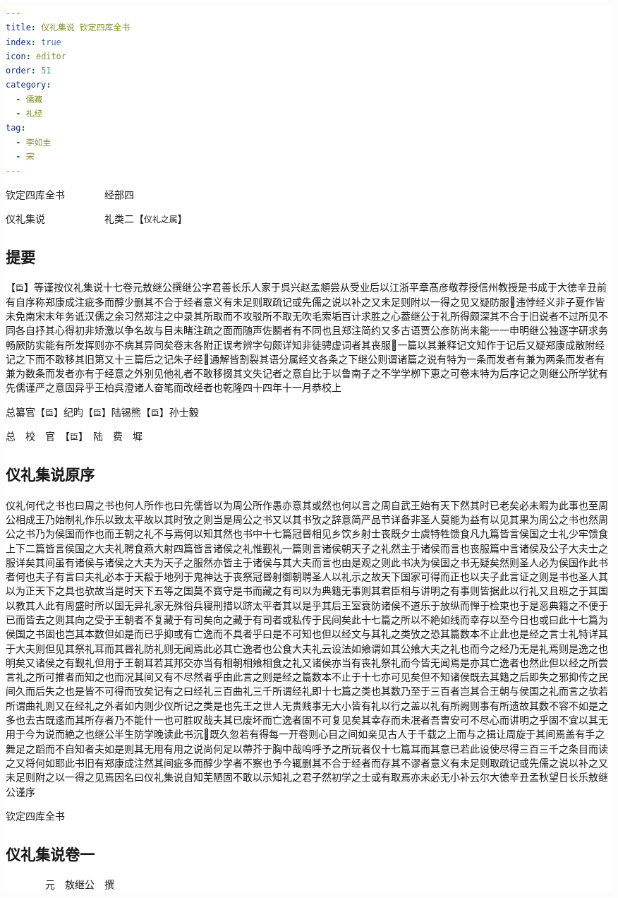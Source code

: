 ```yaml
---
title: 仪礼集说 钦定四库全书
index: true
icon: editor
order: 51
category:
  - 儒藏
  - 礼经
tag:
  - 李如圭
  - 宋
---
```


钦定四库全书　　　　经部四  

仪礼集说　　　　　　礼类二【`仪礼之属`】  

## 提要  

【`臣`】等谨按仪礼集说十七卷元敖继公撰继公字君善长乐人家于呉兴赵孟頫尝从受业后以江浙平章髙彦敬荐授信州教授是书成于大徳辛丑前有自序称郑康成注疵多而醇少删其不合于经者意义有未足则取疏记或先儒之说以补之又未足则附以一得之见又疑防服违悖经义非子夏作皆未免南宋末年务诋汉儒之余习然郑注之中录其所取而不攻驳所不取无吹毛索垢百计求胜之心葢继公于礼所得颇深其不合于旧说者不过所见不同各自抒其心得初非矫激以争名故与目未睹注疏之面而随声佐鬭者有不同也且郑注简约又多古语贾公彦防尚未能一一申明继公独逐字研求务畅厥防实能有所发挥则亦不病其异同矣卷末各附正误考辨字句颇详知非徒骋虚词者其丧服一篇以其兼释记文知作于记后又疑郑康成散附经记之下而不敢移其旧第又十三篇后之记朱子经通解皆割裂其语分属经文各条之下继公则谓诸篇之说有特为一条而发者有兼为两条而发者有兼为数条而发者亦有于经意之外别见他礼者不敢移掇其文失记者之意自比于以鲁南子之不学学栁下恵之可卷末特为后序记之则继公所学犹有先儒谨严之意固异乎王柏呉澄诸人奋笔而改经者也乾隆四十四年十一月恭校上  

总纂官【`臣`】纪昀【`臣`】陆锡熊【`臣`】孙士毅  

总　校　官　【`臣`】　陆　费　墀  

## 仪礼集说原序  

仪礼何代之书也曰周之书也何人所作也曰先儒皆以为周公所作愚亦意其或然也何以言之周自武王始有天下然其时已老矣必未暇为此事也至周公相成王乃始制礼作乐以致太平故以其时攷之则当是周公之书又以其书攷之辞意简严品节详备非圣人莫能为益有以见其果为周公之书也然周公之书乃为侯国而作也而王朝之礼不与焉何以知其然也书中十七篇冠昬相见乡饮乡射士丧既夕士虞特牲馈食凡九篇皆言侯国之士礼少牢馈食上下二篇皆言侯国之大夫礼聘食燕大射四篇皆言诸侯之礼惟觐礼一篇则言诸侯朝天子之礼然主于诸侯而言也丧服篇中言诸侯及公子大夫士之服详矣其间虽有诸侯与诸侯之大夫为天子之服然亦皆主于诸侯与其大夫而言也由是观之则此书决为侯国之书无疑矣然则圣人必为侯国作此书者何也夫子有言曰夫礼必本于天殽于地列于鬼神达于丧祭冠昬射御朝聘圣人以礼示之故天下国家可得而正也以夫子此言证之则是书也圣人其以为正天下之具也欤故当是时天下五等之国莫不寳守是书而藏之有司以为典籍无事则其君臣相与讲明之有事则皆据此以行礼又且班之于其国以教其人此有周盛时所以国无异礼家无殊俗兵寝刑措以跻太平者其以是乎其后王室衰防诸侯不道乐于放纵而惮于检束也于是恶典籍之不便于已而皆去之则其向之受于王朝者不复藏于有司矣向之藏于有司者或私传于民间矣此十七篇之所以不絶如线而幸存以至今日也或曰此十七篇为侯国之书固也岂其本数但如是而已乎抑或有亡逸而不具者乎曰是不可知也但以经文与其礼之类攷之恐其篇数本不止此也是经之言士礼特详其于大夫则但见其祭礼耳而其昬礼防礼则无闻焉此必其亡逸者也公食大夫礼云设法如飨谓如其公飨大夫之礼也而今之经乃无是礼焉则是逸之也明矣又诸侯之有觐礼但用于王朝耳若其邦交亦当有相朝相飨相食之礼又诸侯亦当有丧礼祭礼而今皆无闻焉是亦其亡逸者也然此但以经之所尝言礼之所可推者而知之也而况其间又有不尽然者乎由此言之则是经之篇数本不止于十七亦可见矣但不知诸侯既去其籍之后即失之邪抑传之民间久而后失之也是皆不可得而攷矣记有之曰经礼三百曲礼三千所谓经礼即十七篇之类也其数乃至于三百者岂其合王朝与侯国之礼而言之欤若所谓曲礼则又在经礼之外者如内则少仪所记之类是也先王之世人无贵贱事无大小皆有礼以行之盖以礼有所阙则事有所遗故其数不容不如是之多也去古既逺而其所存者乃不能什一也可胜叹哉夫其已废坏而亡逸者固不可复见矣其幸存而未冺者吾曺安可不尽心而讲明之乎固不宜以其无用于今为说而絶之也继公半生防学晚读此书沉既久忽若有得每一开卷则心目之间如亲见古人于千载之上而与之揖让周旋于其间焉盖有手之舞足之蹈而不自知者夫如是则其无用有用之说尚何足以蔕芥于胸中哉呜呼予之所玩者仅十七篇耳而其意已若此设使尽得三百三千之条目而读之又将何如耶此书旧有郑康成注然其间疵多而醇少学者不察也予今辄删其不合于经者而存其不谬者意义有未足则取疏记或先儒之说以补之又未足则附之以一得之见焉因名曰仪礼集说自知芜陋固不敢以示知礼之君子然初学之士或有取焉亦未必无小补云尔大徳辛丑孟秋望日长乐敖继公谨序  

钦定四库全书  

## 仪礼集说卷一

　　　　元　敖继公　撰  
